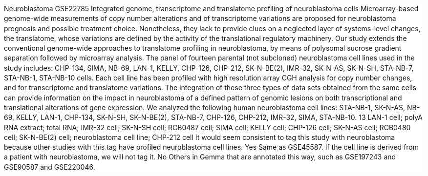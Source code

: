 Neuroblastoma                      GSE22785    Integrated genome, transcriptome and translatome profiling of neuroblastoma cells                                                                                 Microarray-based genome-wide measurements of copy number alterations and of transcriptome variations are proposed for neuroblastoma prognosis and possible treatment choice. Nonetheless, they lack to provide clues on a neglected layer of systems-level changes, the translatome, whose variations are defined by the activity of the translational regulatory machinery.   Our study extends the conventional genome-wide approaches to translatome profiling in neuroblastoma, by means of polysomal sucrose gradient separation followed by microarray analysis.   The panel of fourteen parental (not subcloned) neuroblastoma cell lines used in the study includes: CHP-134, SIMA, NB-69, LAN-1, KELLY, CHP-126, CHP-212, SK-N-BE(2), IMR-32, SK-N-AS, SK-N-SH, STA-NB-7, STA-NB-1, STA-NB-10 cells. Each cell line has been profiled with high resolution array CGH analysis for copy number changes, and for transcriptome and translatome variations.   The integration of these three types of data sets obtained from the same cells can  provide information on the impact in neuroblastoma of a defined pattern of genomic lesions on both transcriptional and translational alterations of gene expression.                                                                                                                                                                                                                                                                                                                                                                                                                                                                                                                                                                                                                                                                                                                                                                                                                                                                                                                                                                                                                                                                                                                                                        We analyzed the following human neuroblastoma cell lines: STA-NB-1, SK-N-AS, NB-69, KELLY, LAN-1, CHP-134, SK-N-SH, SK-N-BE(2), STA-NB-7, CHP-126, CHP-212, IMR-32, SIMA, STA-NB-10.                                                                                                                                                                                                                                                                                                                                                                                                                                 13  LAN-1 cell; polyA RNA extract; total RNA; IMR-32 cell; SK-N-SH cell; RCB0487 cell; SIMA cell; KELLY cell; CHP-126 cell; SK-N-AS cell; RCB0480 cell; SK-N-BE(2) cell; neuroblastoma cell line; CHP-212 cell                                                                                    It would seem consistent to tag this study with neuroblastoma because other studies with this tag have profiled neuroblastoma cell lines.                                                                                                                                                                                                                                                                                                                                                                                  Yes           Same as GSE45587. If the cell line is derived from a patient with neuroblastoma, we will not tag it.                                                                                                                                                                                                                                                                                                                                                                                                                                                                    No                                                                                   Others in Gemma that are annotated this way, such as GSE197243 and GSE90587 and GSE220046.  